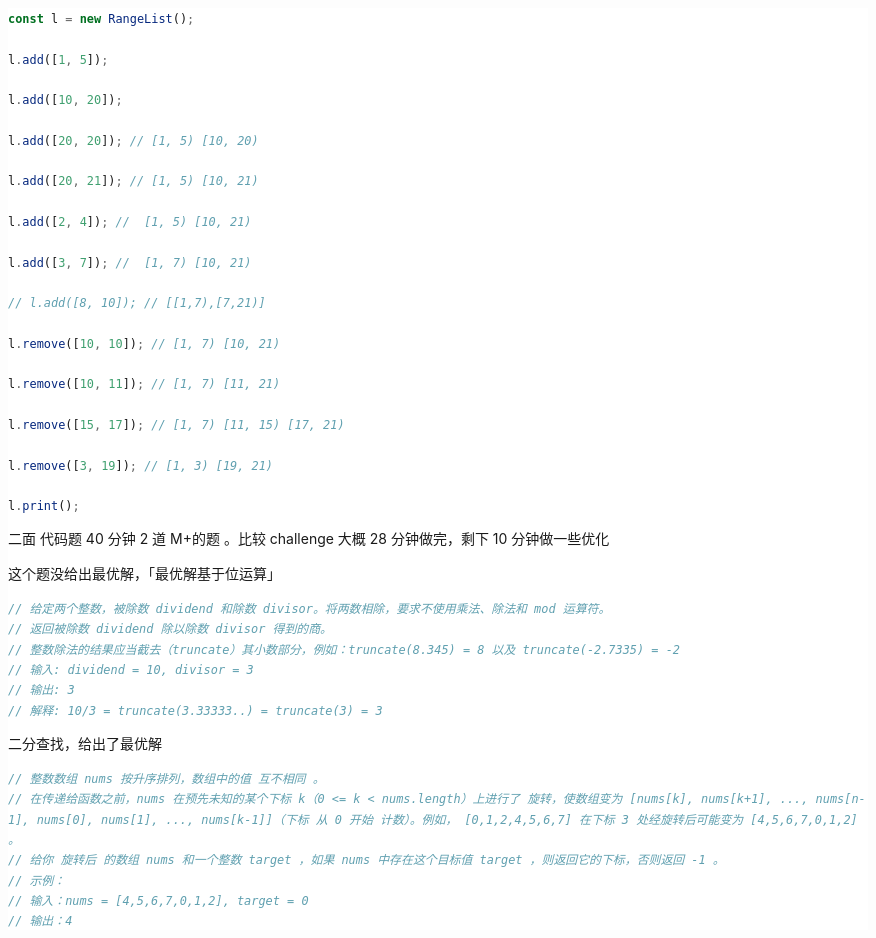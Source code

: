 ```js
const l = new RangeList();

l.add([1, 5]);

l.add([10, 20]);

l.add([20, 20]); // [1, 5) [10, 20)

l.add([20, 21]); // [1, 5) [10, 21)

l.add([2, 4]); //  [1, 5) [10, 21)

l.add([3, 7]); //  [1, 7) [10, 21)

// l.add([8, 10]); // [[1,7),[7,21)]

l.remove([10, 10]); // [1, 7) [10, 21)

l.remove([10, 11]); // [1, 7) [11, 21)

l.remove([15, 17]); // [1, 7) [11, 15) [17, 21)

l.remove([3, 19]); // [1, 3) [19, 21)

l.print();

```

二面
代码题 40 分钟 2 道 M+的题 。比较 challenge 大概 28 分钟做完，剩下 10 分钟做一些优化

这个题没给出最优解，「最优解基于位运算」

```js
// 给定两个整数，被除数 dividend 和除数 divisor。将两数相除，要求不使用乘法、除法和 mod 运算符。
// 返回被除数 dividend 除以除数 divisor 得到的商。
// 整数除法的结果应当截去（truncate）其小数部分，例如：truncate(8.345) = 8 以及 truncate(-2.7335) = -2
// 输入: dividend = 10, divisor = 3
// 输出: 3
// 解释: 10/3 = truncate(3.33333..) = truncate(3) = 3
```

二分查找，给出了最优解

```js
// 整数数组 nums 按升序排列，数组中的值 互不相同 。
// 在传递给函数之前，nums 在预先未知的某个下标 k（0 <= k < nums.length）上进行了 旋转，使数组变为 [nums[k], nums[k+1], ..., nums[n-1], nums[0], nums[1], ..., nums[k-1]]（下标 从 0 开始 计数）。例如， [0,1,2,4,5,6,7] 在下标 3 处经旋转后可能变为 [4,5,6,7,0,1,2] 。
// 给你 旋转后 的数组 nums 和一个整数 target ，如果 nums 中存在这个目标值 target ，则返回它的下标，否则返回 -1 。
// 示例：
// 输入：nums = [4,5,6,7,0,1,2], target = 0
// 输出：4
```
